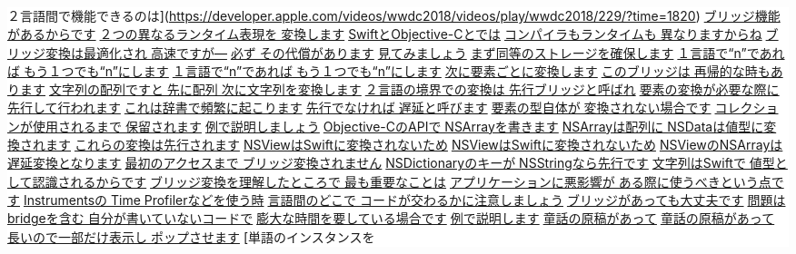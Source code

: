 ２言語間で機能できるのは](https://developer.apple.com/videos/wwdc2018/videos/play/wwdc2018/229/?time=1820) [ブリッジ機能があるからです](https://developer.apple.com/videos/wwdc2018/videos/play/wwdc2018/229/?time=1826) [２つの異なるランタイム表現を
変換します](https://developer.apple.com/videos/wwdc2018/videos/play/wwdc2018/229/?time=1829) [SwiftとObjective-Cとでは](https://developer.apple.com/videos/wwdc2018/videos/play/wwdc2018/229/?time=1833) [コンパイラもランタイムも
異なりますからね](https://developer.apple.com/videos/wwdc2018/videos/play/wwdc2018/229/?time=1836) [ブリッジ変換は最適化され
高速ですが―](https://developer.apple.com/videos/wwdc2018/videos/play/wwdc2018/229/?time=1842) [必ず その代償があります](https://developer.apple.com/videos/wwdc2018/videos/play/wwdc2018/229/?time=1846) [見てみましょう](https://developer.apple.com/videos/wwdc2018/videos/play/wwdc2018/229/?time=1850) [まず同等のストレージを確保します](https://developer.apple.com/videos/wwdc2018/videos/play/wwdc2018/229/?time=1852) [１言語で“n”であれば
もう１つでも“n”にします](https://developer.apple.com/videos/wwdc2018/videos/play/wwdc2018/229/?time=1856) [１言語で“n”であれば
もう１つでも“n”にします](https://developer.apple.com/videos/wwdc2018/videos/play/wwdc2018/229/?time=1856) [次に要素ごとに変換します](https://developer.apple.com/videos/wwdc2018/videos/play/wwdc2018/229/?time=1861) [このブリッジは
再帰的な時もあります](https://developer.apple.com/videos/wwdc2018/videos/play/wwdc2018/229/?time=1864) [文字列の配列ですと
先に配列 次に文字列を変換します](https://developer.apple.com/videos/wwdc2018/videos/play/wwdc2018/229/?time=1867) [２言語の境界での変換は
先行ブリッジと呼ばれ](https://developer.apple.com/videos/wwdc2018/videos/play/wwdc2018/229/?time=1873) [要素の変換が必要な際に
先行して行われます](https://developer.apple.com/videos/wwdc2018/videos/play/wwdc2018/229/?time=1878) [これは辞書で頻繁に起こります](https://developer.apple.com/videos/wwdc2018/videos/play/wwdc2018/229/?time=1884) [先行でなければ
遅延と呼びます](https://developer.apple.com/videos/wwdc2018/videos/play/wwdc2018/229/?time=1888) [要素の型自体が
変換されない場合です](https://developer.apple.com/videos/wwdc2018/videos/play/wwdc2018/229/?time=1891) [コレクションが使用されるまで
保留されます](https://developer.apple.com/videos/wwdc2018/videos/play/wwdc2018/229/?time=1896) [例で説明しましょう](https://developer.apple.com/videos/wwdc2018/videos/play/wwdc2018/229/?time=1901) [Objective-CのAPIで
NSArrayを書きます](https://developer.apple.com/videos/wwdc2018/videos/play/wwdc2018/229/?time=1903) [NSArrayは配列に
NSDataは値型に変換されます](https://developer.apple.com/videos/wwdc2018/videos/play/wwdc2018/229/?time=1907) [これらの変換は先行されます](https://developer.apple.com/videos/wwdc2018/videos/play/wwdc2018/229/?time=1912) [NSViewはSwiftに変換されないため](https://developer.apple.com/videos/wwdc2018/videos/play/wwdc2018/229/?time=1915) [NSViewはSwiftに変換されないため](https://developer.apple.com/videos/wwdc2018/videos/play/wwdc2018/229/?time=1915) [NSViewのNSArrayは
遅延変換となります](https://developer.apple.com/videos/wwdc2018/videos/play/wwdc2018/229/?time=1920) [最初のアクセスまで
ブリッジ変換されません](https://developer.apple.com/videos/wwdc2018/videos/play/wwdc2018/229/?time=1924) [NSDictionaryのキーが
NSStringなら先行です](https://developer.apple.com/videos/wwdc2018/videos/play/wwdc2018/229/?time=1930) [文字列はSwiftで
値型として認識されるからです](https://developer.apple.com/videos/wwdc2018/videos/play/wwdc2018/229/?time=1937) [ブリッジ変換を理解したところで
最も重要なことは](https://developer.apple.com/videos/wwdc2018/videos/play/wwdc2018/229/?time=1942) [アプリケーションに悪影響が
ある際に使うべきという点です](https://developer.apple.com/videos/wwdc2018/videos/play/wwdc2018/229/?time=1948) [Instrumentsの
Time Profilerなどを使う時](https://developer.apple.com/videos/wwdc2018/videos/play/wwdc2018/229/?time=1955) [言語間のどこで
コードが交わるかに注意しましょう](https://developer.apple.com/videos/wwdc2018/videos/play/wwdc2018/229/?time=1958) [ブリッジがあっても大丈夫です](https://developer.apple.com/videos/wwdc2018/videos/play/wwdc2018/229/?time=1964) [問題は bridgeを含む
自分が書いていないコードで](https://developer.apple.com/videos/wwdc2018/videos/play/wwdc2018/229/?time=1967) [膨大な時間を要している場合です](https://developer.apple.com/videos/wwdc2018/videos/play/wwdc2018/229/?time=1972) [例で説明します](https://developer.apple.com/videos/wwdc2018/videos/play/wwdc2018/229/?time=1976) [童話の原稿があって](https://developer.apple.com/videos/wwdc2018/videos/play/wwdc2018/229/?time=1978) [童話の原稿があって](https://developer.apple.com/videos/wwdc2018/videos/play/wwdc2018/229/?time=1978) [長いので一部だけ表示し
ポップさせます](https://developer.apple.com/videos/wwdc2018/videos/play/wwdc2018/229/?time=1981) [単語のインスタンスを